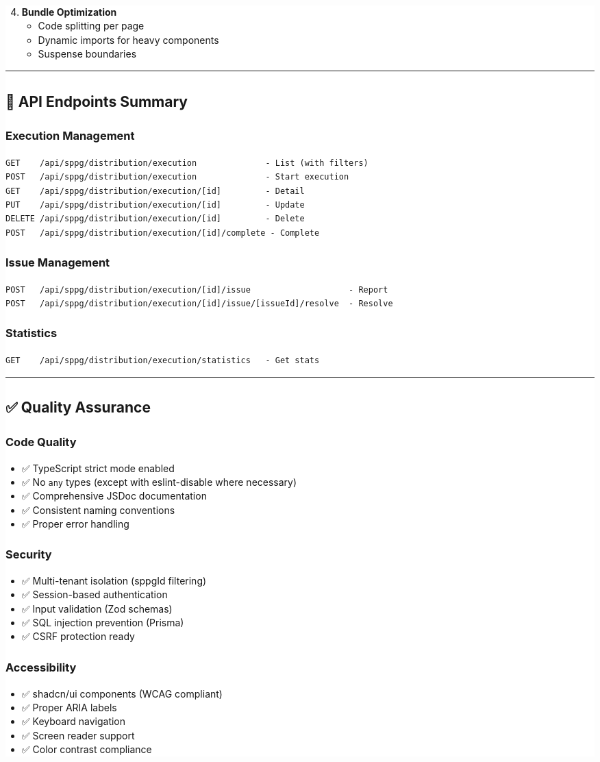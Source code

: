 4. **Bundle Optimization**
   - Code splitting per page
   - Dynamic imports for heavy components
   - Suspense boundaries

---

## 📝 API Endpoints Summary

### **Execution Management**
```
GET    /api/sppg/distribution/execution              - List (with filters)
POST   /api/sppg/distribution/execution              - Start execution
GET    /api/sppg/distribution/execution/[id]         - Detail
PUT    /api/sppg/distribution/execution/[id]         - Update
DELETE /api/sppg/distribution/execution/[id]         - Delete
POST   /api/sppg/distribution/execution/[id]/complete - Complete
```

### **Issue Management**
```
POST   /api/sppg/distribution/execution/[id]/issue                    - Report
POST   /api/sppg/distribution/execution/[id]/issue/[issueId]/resolve  - Resolve
```

### **Statistics**
```
GET    /api/sppg/distribution/execution/statistics   - Get stats
```

---

## ✅ Quality Assurance

### **Code Quality**
- ✅ TypeScript strict mode enabled
- ✅ No `any` types (except with eslint-disable where necessary)
- ✅ Comprehensive JSDoc documentation
- ✅ Consistent naming conventions
- ✅ Proper error handling

### **Security**
- ✅ Multi-tenant isolation (sppgId filtering)
- ✅ Session-based authentication
- ✅ Input validation (Zod schemas)
- ✅ SQL injection prevention (Prisma)
- ✅ CSRF protection ready

### **Accessibility**
- ✅ shadcn/ui components (WCAG compliant)
- ✅ Proper ARIA labels
- ✅ Keyboard navigation
- ✅ Screen reader support
- ✅ Color contrast compliance
